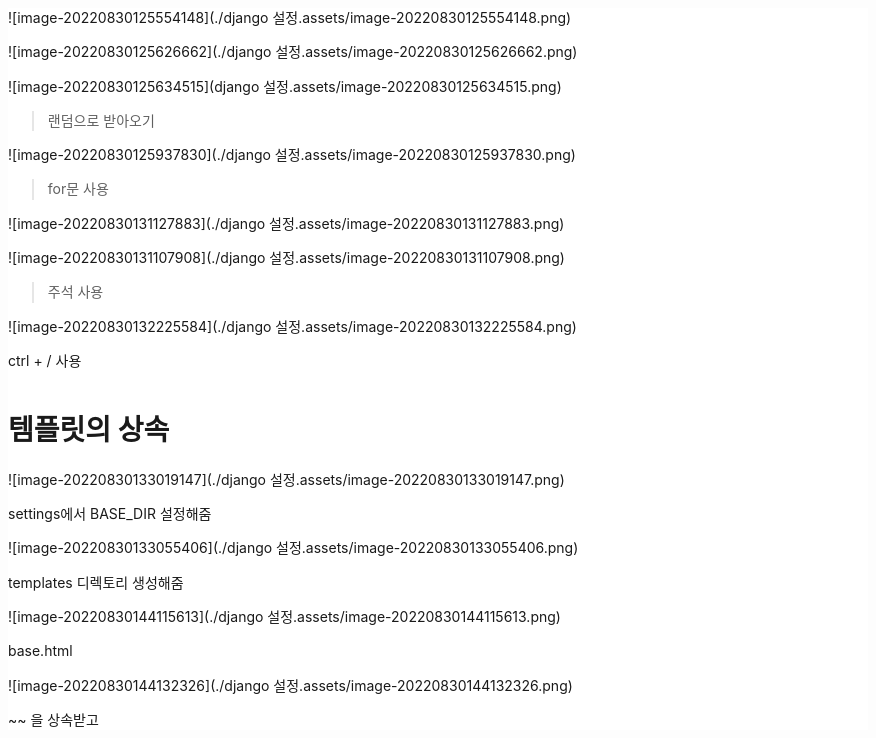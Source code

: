 ![image-20220830125554148](./django 설정.assets/image-20220830125554148.png)

![image-20220830125626662](./django 설정.assets/image-20220830125626662.png)

![image-20220830125634515](django 설정.assets/image-20220830125634515.png)



> 랜덤으로 받아오기

![image-20220830125937830](./django 설정.assets/image-20220830125937830.png)



> for문 사용

![image-20220830131127883](./django 설정.assets/image-20220830131127883.png)

![image-20220830131107908](./django 설정.assets/image-20220830131107908.png)



> 주석 사용

![image-20220830132225584](./django 설정.assets/image-20220830132225584.png)

ctrl + / 사용







# 템플릿의 상속

![image-20220830133019147](./django 설정.assets/image-20220830133019147.png)

settings에서 BASE_DIR 설정해줌





![image-20220830133055406](./django 설정.assets/image-20220830133055406.png)

templates 디렉토리 생성해줌



![image-20220830144115613](./django 설정.assets/image-20220830144115613.png)

base.html



![image-20220830144132326](./django 설정.assets/image-20220830144132326.png)



<DOCTYPE html> ~~ <html> 을 상속받고
